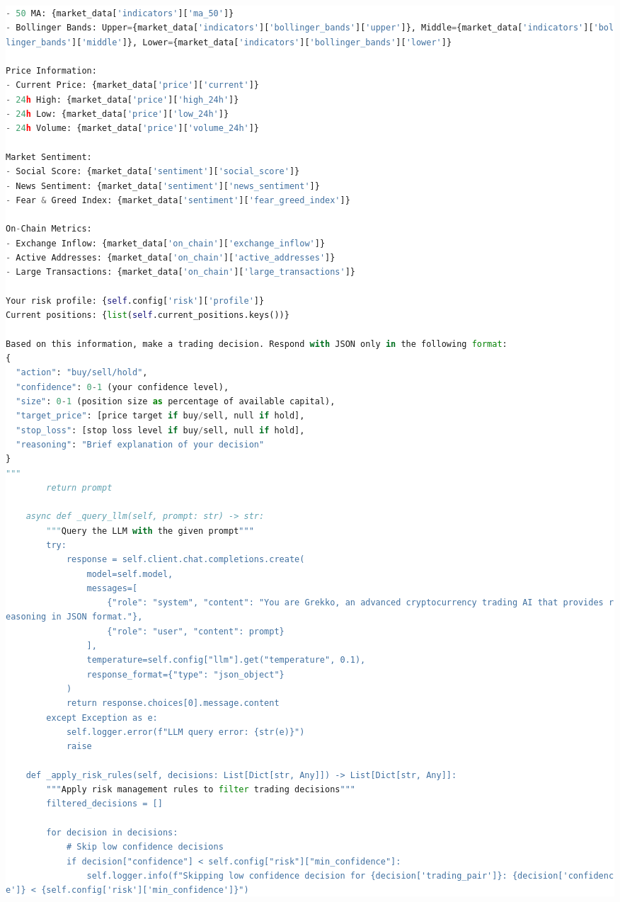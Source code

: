 ```python
- 50 MA: {market_data['indicators']['ma_50']}
- Bollinger Bands: Upper={market_data['indicators']['bollinger_bands']['upper']}, Middle={market_data['indicators']['bollinger_bands']['middle']}, Lower={market_data['indicators']['bollinger_bands']['lower']}

Price Information:
- Current Price: {market_data['price']['current']}
- 24h High: {market_data['price']['high_24h']}
- 24h Low: {market_data['price']['low_24h']}
- 24h Volume: {market_data['price']['volume_24h']}

Market Sentiment:
- Social Score: {market_data['sentiment']['social_score']}
- News Sentiment: {market_data['sentiment']['news_sentiment']}
- Fear & Greed Index: {market_data['sentiment']['fear_greed_index']}

On-Chain Metrics:
- Exchange Inflow: {market_data['on_chain']['exchange_inflow']}
- Active Addresses: {market_data['on_chain']['active_addresses']}
- Large Transactions: {market_data['on_chain']['large_transactions']}

Your risk profile: {self.config['risk']['profile']}
Current positions: {list(self.current_positions.keys())}

Based on this information, make a trading decision. Respond with JSON only in the following format:
{
  "action": "buy/sell/hold",
  "confidence": 0-1 (your confidence level),
  "size": 0-1 (position size as percentage of available capital),
  "target_price": [price target if buy/sell, null if hold],
  "stop_loss": [stop loss level if buy/sell, null if hold],
  "reasoning": "Brief explanation of your decision"
}
"""
        return prompt
        
    async def _query_llm(self, prompt: str) -> str:
        """Query the LLM with the given prompt"""
        try:
            response = self.client.chat.completions.create(
                model=self.model,
                messages=[
                    {"role": "system", "content": "You are Grekko, an advanced cryptocurrency trading AI that provides reasoning in JSON format."},
                    {"role": "user", "content": prompt}
                ],
                temperature=self.config["llm"].get("temperature", 0.1),
                response_format={"type": "json_object"}
            )
            return response.choices[0].message.content
        except Exception as e:
            self.logger.error(f"LLM query error: {str(e)}")
            raise
            
    def _apply_risk_rules(self, decisions: List[Dict[str, Any]]) -> List[Dict[str, Any]]:
        """Apply risk management rules to filter trading decisions"""
        filtered_decisions = []
        
        for decision in decisions:
            # Skip low confidence decisions
            if decision["confidence"] < self.config["risk"]["min_confidence"]:
                self.logger.info(f"Skipping low confidence decision for {decision['trading_pair']}: {decision['confidence']} < {self.config['risk']['min_confidence']}")
```